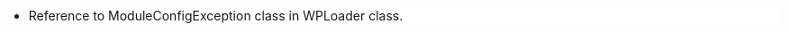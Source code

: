 - Reference to ModuleConfigException class in WPLoader class.

[1.6.16]: https://github.com/lucatume/wp-browser/compare/1.6.15...1.6.16

[1.6.17]: https://github.com/lucatume/wp-browser/compare/1.6.16...1.6.17

[1.6.18]: https://github.com/lucatume/wp-browser/compare/1.6.17...1.6.18

[1.6.19]: https://github.com/lucatume/wp-browser/compare/1.6.18...1.6.19

[1.7.0]: https://github.com/lucatume/wp-browser/compare/1.6.19...1.7.0

[1.7.1]: https://github.com/lucatume/wp-browser/compare/1.7.0...1.7.1

[1.7.2]: https://github.com/lucatume/wp-browser/compare/1.7.1...1.7.2

[1.7.3]: https://github.com/lucatume/wp-browser/compare/1.7.2...1.7.3

[1.7.4]: https://github.com/lucatume/wp-browser/compare/1.7.3...1.7.4

[1.7.5]: https://github.com/lucatume/wp-browser/compare/1.7.4...1.7.5

[1.7.6]: https://github.com/lucatume/wp-browser/compare/1.7.5...1.7.6

[1.7.7]: https://github.com/lucatume/wp-browser/compare/1.7.6...1.7.7

[1.7.8]: https://github.com/lucatume/wp-browser/compare/1.7.8...1.7.8

[1.7.9]: https://github.com/lucatume/wp-browser/compare/1.7.8...1.7.9

[1.7.10]: https://github.com/lucatume/wp-browser/compare/1.7.9...1.7.10

[1.7.11]: https://github.com/lucatume/wp-browser/compare/1.7.10...1.7.11

[1.7.12]: https://github.com/lucatume/wp-browser/compare/1.7.11...1.7.12

[1.7.13c]: https://github.com/lucatume/wp-browser/compare/1.7.12...1.7.13c

[1.7.14]: https://github.com/lucatume/wp-browser/compare/1.7.13c...1.7.14

[1.7.15]: https://github.com/lucatume/wp-browser/compare/1.7.14...1.7.15

[1.7.16a]: https://github.com/lucatume/wp-browser/compare/1.7.15...1.7.16a

[1.8.0]: https://github.com/lucatume/wp-browser/compare/1.7.16a...1.8.0

[1.8.1]: https://github.com/lucatume/wp-browser/compare/1.8.0...1.8.1

[1.8.1a]: https://github.com/lucatume/wp-browser/compare/1.8.1...1.8.1a

[1.8.2]: https://github.com/lucatume/wp-browser/compare/1.8.1a...1.8.2

[1.8.3]: https://github.com/lucatume/wp-browser/compare/1.8.2...1.8.3

[1.8.4]: https://github.com/lucatume/wp-browser/compare/1.8.3...1.8.4

[1.8.5]: https://github.com/lucatume/wp-browser/compare/1.8.4...1.8.5

[1.8.6]: https://github.com/lucatume/wp-browser/compare/1.8.5...1.8.6

[1.8.7]: https://github.com/lucatume/wp-browser/compare/1.8.6...1.8.7

[1.8.8]: https://github.com/lucatume/wp-browser/compare/1.8.7...1.8.8

[1.8.9]: https://github.com/lucatume/wp-browser/compare/1.8.8...1.8.9

[1.8.9]: https://github.com/lucatume/wp-browser/compare/1.8.8...1.8.9

[1.8.10]: https://github.com/lucatume/wp-browser/compare/1.8.9...1.8.10

[1.8.11]: https://github.com/lucatume/wp-browser/compare/1.8.10...1.8.11

[1.9.0]: https://github.com/lucatume/wp-browser/compare/1.8.11...1.9.0

[1.9.1]: https://github.com/lucatume/wp-browser/compare/1.9.0...1.9.1

[1.9.2]: https://github.com/lucatume/wp-browser/compare/1.9.1...1.9.2

[1.9.3]: https://github.com/lucatume/wp-browser/compare/1.9.2...1.9.3

[1.9.4]: https://github.com/lucatume/wp-browser/compare/1.9.3...1.9.4

[1.9.5]: https://github.com/lucatume/wp-browser/compare/1.9.4...1.9.5

[1.10.0]: https://github.com/lucatume/wp-browser/compare/1.9.5...1.10.0

[1.10.3]: https://github.com/lucatume/wp-browser/compare/1.10.0...1.10.3

[1.10.4]: https://github.com/lucatume/wp-browser/compare/1.10.3...1.10.4

[1.10.5]: https://github.com/lucatume/wp-browser/compare/1.10.4...1.10.5

[1.10.6]: https://github.com/lucatume/wp-browser/compare/1.10.5...1.10.6

[1.10.7]: https://github.com/lucatume/wp-browser/compare/1.10.6...1.10.7

[1.10.8]: https://github.com/lucatume/wp-browser/compare/1.10.7...1.10.8

[1.10.9]: https://github.com/lucatume/wp-browser/compare/1.10.8...1.10.9

[1.10.10]: https://github.com/lucatume/wp-browser/compare/1.10.9...1.10.10

[1.10.11]: https://github.com/lucatume/wp-browser/compare/1.10.10...1.10.11

[1.10.12]: https://github.com/lucatume/wp-browser/compare/1.10.11...1.10.12

[1.11.0]: https://github.com/lucatume/wp-browser/compare/1.10.12...1.11.0

[1.12.0]: https://github.com/lucatume/wp-browser/compare/1.11.0...1.12.0

[1.13.0]: https://github.com/lucatume/wp-browser/compare/1.12.0...1.13.0

[1.13.1]: https://github.com/lucatume/wp-browser/compare/1.13.0...1.13.1

[1.13.2]: https://github.com/lucatume/wp-browser/compare/1.13.1...1.13.2

[1.13.3]: https://github.com/lucatume/wp-browser/compare/1.13.2...1.13.3

[1.14.0]: https://github.com/lucatume/wp-browser/compare/1.13.3...1.14.0

[1.14.1]: https://github.com/lucatume/wp-browser/compare/1.14.0...1.14.1

[1.14.2]: https://github.com/lucatume/wp-browser/compare/1.14.1...1.14.2

[1.14.3]: https://github.com/lucatume/wp-browser/compare/1.14.2...1.14.3

[1.15.0]: https://github.com/lucatume/wp-browser/compare/1.14.3...1.15.0

[1.15.1]: https://github.com/lucatume/wp-browser/compare/1.15.0...1.15.1

[1.15.2]: https://github.com/lucatume/wp-browser/compare/1.15.1...1.15.2

[1.15.3]: https://github.com/lucatume/wp-browser/compare/1.15.2...1.15.3

[1.16.0]: https://github.com/lucatume/wp-browser/compare/1.15.3...1.16.0

[1.17.0]: https://github.com/lucatume/wp-browser/compare/1.16.0...1.17.0

[1.18.0]: https://github.com/lucatume/wp-browser/compare/1.17.0...1.18.0

[1.19.0]: https://github.com/lucatume/wp-browser/compare/1.18.0...1.19.0

[1.19.1]: https://github.com/lucatume/wp-browser/compare/1.19.0...1.19.1

[1.19.2]: https://github.com/lucatume/wp-browser/compare/1.19.1...1.19.2

[1.19.3]: https://github.com/lucatume/wp-browser/compare/1.19.2...1.19.3

[1.19.3]: https://github.com/lucatume/wp-browser/compare/1.19.2...1.19.3

[1.19.4]: https://github.com/lucatume/wp-browser/compare/1.19.3...1.19.4

[1.19.5]: https://github.com/lucatume/wp-browser/compare/1.19.4...1.19.5

[1.19.6]: https://github.com/lucatume/wp-browser/compare/1.19.5...1.19.6

[1.19.7]: https://github.com/lucatume/wp-browser/compare/1.19.6...1.19.7

[1.19.8]: https://github.com/lucatume/wp-browser/compare/1.19.7...1.19.8

[1.19.9]: https://github.com/lucatume/wp-browser/compare/1.19.8...1.19.9

[1.19.10]: https://github.com/lucatume/wp-browser/compare/1.19.9...1.19.10


[1.19.11]: https://github.com/lucatume/wp-browser/compare/1.19.10...1.19.11
[1.19.12]: https://github.com/lucatume/wp-browser/compare/1.19.11...1.19.12
[1.19.13]: https://github.com/lucatume/wp-browser/compare/1.19.12...1.19.13
[1.19.14]: https://github.com/lucatume/wp-browser/compare/1.19.13...1.19.14
[1.19.15]: https://github.com/lucatume/wp-browser/compare/1.19.14...1.19.15
[1.20.0]: https://github.com/lucatume/wp-browser/compare/1.19.15...1.20.0
[1.20.1]: https://github.com/lucatume/wp-browser/compare/1.20.0...1.20.1
[1.21.0]: https://github.com/lucatume/wp-browser/compare/1.20.1...1.21.0
[1.21.1]: https://github.com/lucatume/wp-browser/compare/1.21.0...1.21.1
[1.21.2]: https://github.com/lucatume/wp-browser/compare/1.21.1...1.21.2
[1.21.3]: https://github.com/lucatume/wp-browser/compare/1.21.2...1.21.3
[1.21.4]: https://github.com/lucatume/wp-browser/compare/1.21.2...1.21.4
[1.21.5]: https://github.com/lucatume/wp-browser/compare/1.21.4...1.21.5
[1.21.6]: https://github.com/lucatume/wp-browser/compare/1.21.5...1.21.6
[1.21.7]: https://github.com/lucatume/wp-browser/compare/1.21.6...1.21.7
[1.21.8]: https://github.com/lucatume/wp-browser/compare/1.21.7...1.21.8
[1.21.9]: https://github.com/lucatume/wp-browser/compare/1.21.8...1.21.9
[1.21.10]: https://github.com/lucatume/wp-browser/compare/1.21.9...1.21.10
[1.21.11]: https://github.com/lucatume/wp-browser/compare/1.21.10...1.21.11
[1.21.12]: https://github.com/lucatume/wp-browser/compare/1.21.11...1.21.12
[1.21.13]: https://github.com/lucatume/wp-browser/compare/1.21.12...1.21.13
[1.21.14]: https://github.com/lucatume/wp-browser/compare/1.21.13...1.21.14
[1.21.15]: https://github.com/lucatume/wp-browser/compare/1.21.14...1.21.15
[1.21.16]: https://github.com/lucatume/wp-browser/compare/1.21.15...1.21.16
[1.21.17]: https://github.com/lucatume/wp-browser/compare/1.21.16...1.21.17
[1.21.18]: https://github.com/lucatume/wp-browser/compare/1.21.17...1.21.18
[1.21.19]: https://github.com/lucatume/wp-browser/compare/1.21.18...1.21.19
[1.21.20]: https://github.com/lucatume/wp-browser/compare/1.21.19...1.21.20
[1.21.21]: https://github.com/lucatume/wp-browser/compare/1.21.20...1.21.21
[1.21.22]: https://github.com/lucatume/wp-browser/compare/1.21.21...1.21.22
[1.21.23]: https://github.com/lucatume/wp-browser/compare/1.21.22...1.21.23
[1.21.24]: https://github.com/lucatume/wp-browser/compare/1.21.23...1.21.24
[1.21.25]: https://github.com/lucatume/wp-browser/compare/1.21.24...1.21.25
[1.21.26]: https://github.com/lucatume/wp-browser/compare/1.21.25...1.21.26
[1.22.0]: https://github.com/lucatume/wp-browser/compare/1.21.26...1.22.0
[1.22.1]: https://github.com/lucatume/wp-browser/compare/1.22.0...1.22.1
[1.22.2]: https://github.com/lucatume/wp-browser/compare/1.22.1...1.22.2
[1.22.3]: https://github.com/lucatume/wp-browser/compare/1.22.2...1.22.3
[1.22.4]: https://github.com/lucatume/wp-browser/compare/1.22.3...1.22.4
[1.22.5]: https://github.com/lucatume/wp-browser/compare/1.22.4...1.22.5
[1.22.6]: https://github.com/lucatume/wp-browser/compare/1.22.5...1.22.6
[1.22.6.1]: https://github.com/lucatume/wp-browser/compare/1.22.6...1.22.6.1
[1.22.7]: https://github.com/lucatume/wp-browser/compare/1.22.6.1...1.22.7
[1.22.7.1]: https://github.com/lucatume/wp-browser/compare/1.22.7...1.22.7.1
[1.22.8]: https://github.com/lucatume/wp-browser/compare/1.22.7.1...1.22.8
[2.0]: https://github.com/lucatume/wp-browser/compare/1.22.8...2.0
[2.0.1]: https://github.com/lucatume/wp-browser/compare/2.0...2.0.1
[2.0.2]: https://github.com/lucatume/wp-browser/compare/2.0.1...2.0.2
[2.0.3]: https://github.com/lucatume/wp-browser/compare/2.0.2...2.0.3
[2.0.4]: https://github.com/lucatume/wp-browser/compare/2.0.3...2.0.4
[2.0.5]: https://github.com/lucatume/wp-browser/compare/2.0.4...2.0.5
[2.0.5.1]: https://github.com/lucatume/wp-browser/compare/2.0.5...2.0.5.1
[2.0.5.2]: https://github.com/lucatume/wp-browser/compare/2.0.5.1...2.0.5.2
[2.1]: https://github.com/lucatume/wp-browser/compare/2.0.5.2...2.1
[2.1.1]: https://github.com/lucatume/wp-browser/compare/2.1...2.1.1
[2.1.2]: https://github.com/lucatume/wp-browser/compare/2.1.1...2.1.2
[2.1.3]: https://github.com/lucatume/wp-browser/compare/2.1.2...2.1.3
[2.1.4]: https://github.com/lucatume/wp-browser/compare/2.1.3...2.1.4
[2.1.5]: https://github.com/lucatume/wp-browser/compare/2.1.4...2.1.5
[2.1.6]: https://github.com/lucatume/wp-browser/compare/2.1.5...2.1.6
[2.2.0]: https://github.com/lucatume/wp-browser/compare/2.1.6...2.2.0
[2.2.1]: https://github.com/lucatume/wp-browser/compare/2.2.0...2.2.1
[2.2.2]: https://github.com/lucatume/wp-browser/compare/2.2.1...2.2.2
[2.2.3]: https://github.com/lucatume/wp-browser/compare/2.2.2...2.2.3
[2.2.4]: https://github.com/lucatume/wp-browser/compare/2.2.3...2.2.4
[2.2.5]: https://github.com/lucatume/wp-browser/compare/2.2.4...2.2.5
[2.2.6]: https://github.com/lucatume/wp-browser/compare/2.2.5...2.2.6
[2.2.7]: https://github.com/lucatume/wp-browser/compare/2.2.6...2.2.7
[2.2.8]: https://github.com/lucatume/wp-browser/compare/2.2.7...2.2.8
[2.2.9]: https://github.com/lucatume/wp-browser/compare/2.2.8...2.2.9
[2.2.10]: https://github.com/lucatume/wp-browser/compare/2.2.9...2.2.10
[2.2.11]: https://github.com/lucatume/wp-browser/compare/2.2.10...2.2.11
[2.2.12]: https://github.com/lucatume/wp-browser/compare/2.2.11...2.2.12
[2.2.13]: https://github.com/lucatume/wp-browser/compare/2.2.12...2.2.13
[2.2.14]: https://github.com/lucatume/wp-browser/compare/2.2.13...2.2.14
[2.2.15]: https://github.com/lucatume/wp-browser/compare/2.2.14...2.2.15
[2.2.16]: https://github.com/lucatume/wp-browser/compare/2.2.15...2.2.16
[2.2.17]: https://github.com/lucatume/wp-browser/compare/2.2.16...2.2.17
[2.2.18]: https://github.com/lucatume/wp-browser/compare/2.2.17...2.2.18
[2.2.19]: https://github.com/lucatume/wp-browser/compare/2.2.18...2.2.19
[2.2.20]: https://github.com/lucatume/wp-browser/compare/2.2.19...2.2.20
[2.2.21]: https://github.com/lucatume/wp-browser/compare/2.2.20...2.2.21
[2.2.22]: https://github.com/lucatume/wp-browser/compare/2.2.21...2.2.22
[2.2.23]: https://github.com/lucatume/wp-browser/compare/2.2.22...2.2.23
[2.2.24]: https://github.com/lucatume/wp-browser/compare/2.2.23...2.2.24
[2.2.25]: https://github.com/lucatume/wp-browser/compare/2.2.24...2.2.25
[2.2.26]: https://github.com/lucatume/wp-browser/compare/2.2.25...2.2.26
[2.2.27]: https://github.com/lucatume/wp-browser/compare/2.2.26...2.2.27
[2.2.28]: https://github.com/lucatume/wp-browser/compare/2.2.27...2.2.28
[2.2.29]: https://github.com/lucatume/wp-browser/compare/2.2.28...2.2.29
[2.2.30]: https://github.com/lucatume/wp-browser/compare/2.2.29...2.2.30
[2.2.31]: https://github.com/lucatume/wp-browser/compare/2.2.30...2.2.31
[2.2.32]: https://github.com/lucatume/wp-browser/compare/2.2.31...2.2.32
[2.2.33]: https://github.com/lucatume/wp-browser/compare/2.2.32...2.2.33
[2.2.34]: https://github.com/lucatume/wp-browser/compare/2.2.33...2.2.34
[2.2.35]: https://github.com/lucatume/wp-browser/compare/2.2.34...2.2.35
[2.2.36]: https://github.com/lucatume/wp-browser/compare/2.2.35...2.2.36
[2.2.37]: https://github.com/lucatume/wp-browser/compare/2.2.36...2.2.37
[2.3.0]: https://github.com/lucatume/wp-browser/compare/2.2.37...2.3.0
[2.3.1]: https://github.com/lucatume/wp-browser/compare/2.3.0...2.3.1
[2.3.2]: https://github.com/lucatume/wp-browser/compare/2.3.1...2.3.2
[2.3.3]: https://github.com/lucatume/wp-browser/compare/2.3.2...2.3.3
[2.3.4]: https://github.com/lucatume/wp-browser/compare/2.3.3...2.3.4
[2.4.0]: https://github.com/lucatume/wp-browser/compare/2.3.4...2.4.0
[2.4.1]: https://github.com/lucatume/wp-browser/compare/2.4.0...2.4.1
[2.4.2]: https://github.com/lucatume/wp-browser/compare/2.4.1...2.4.2
[2.4.3]: https://github.com/lucatume/wp-browser/compare/2.4.2...2.4.3
[2.4.4]: https://github.com/lucatume/wp-browser/compare/2.4.3...2.4.4
[2.4.5]: https://github.com/lucatume/wp-browser/compare/2.4.4...2.4.5
[2.4.6]: https://github.com/lucatume/wp-browser/compare/2.4.5...2.4.6
[2.4.7]: https://github.com/lucatume/wp-browser/compare/2.4.6...2.4.7
[2.4.8]: https://github.com/lucatume/wp-browser/compare/2.4.7...2.4.8
[2.5.0]: https://github.com/lucatume/wp-browser/compare/2.4.8...2.5.0
[2.5.1]: https://github.com/lucatume/wp-browser/compare/2.5.0...2.5.1
[2.5.2]: https://github.com/lucatume/wp-browser/compare/2.5.1...2.5.2
[2.5.3]: https://github.com/lucatume/wp-browser/compare/2.5.2...2.5.3
[2.5.4]: https://github.com/lucatume/wp-browser/compare/2.5.3...2.5.4
[2.5.5]: https://github.com/lucatume/wp-browser/compare/2.5.4...2.5.5
[2.5.6]: https://github.com/lucatume/wp-browser/compare/2.5.5...2.5.6
[2.5.7]: https://github.com/lucatume/wp-browser/compare/2.5.6...2.5.7
[2.6.0]: https://github.com/lucatume/wp-browser/compare/2.5.7...2.6.0
[2.6.1]: https://github.com/lucatume/wp-browser/compare/2.6.0...2.6.1
[2.6.2]: https://github.com/lucatume/wp-browser/compare/2.6.1...2.6.2
[2.6.3]: https://github.com/lucatume/wp-browser/compare/2.6.2...2.6.3
[2.6.4]: https://github.com/lucatume/wp-browser/compare/2.6.3...2.6.4
[2.6.5]: https://github.com/lucatume/wp-browser/compare/2.6.4...2.6.5
[2.6.6]: https://github.com/lucatume/wp-browser/compare/2.6.5...2.6.6
[2.6.7]: https://github.com/lucatume/wp-browser/compare/2.6.6...2.6.7
[2.6.8]: https://github.com/lucatume/wp-browser/compare/2.6.7...2.6.8
[2.6.9]: https://github.com/lucatume/wp-browser/compare/2.6.8...2.6.9
[2.6.10]: https://github.com/lucatume/wp-browser/compare/2.6.9...2.6.10
[2.6.11]: https://github.com/lucatume/wp-browser/compare/2.6.10...2.6.11
[2.6.12]: https://github.com/lucatume/wp-browser/compare/2.6.11...2.6.12
[2.6.13]: https://github.com/lucatume/wp-browser/compare/2.6.12...2.6.13
[2.6.14]: https://github.com/lucatume/wp-browser/compare/2.6.13...2.6.14
[2.6.15]: https://github.com/lucatume/wp-browser/compare/2.6.14...2.6.15
[2.6.16]: https://github.com/lucatume/wp-browser/compare/2.6.15...2.6.16
[2.6.17]: https://github.com/lucatume/wp-browser/compare/2.6.16...2.6.17
[3.0.0]: https://github.com/lucatume/wp-browser/compare/2.6.17...3.0.0
[3.0.1]: https://github.com/lucatume/wp-browser/compare/3.0.0...3.0.1
[3.0.2]: https://github.com/lucatume/wp-browser/compare/3.0.1...3.0.2
[3.0.3]: https://github.com/lucatume/wp-browser/compare/3.0.2...3.0.3
[3.0.4]: https://github.com/lucatume/wp-browser/compare/3.0.3...3.0.4
[3.0.5]: https://github.com/lucatume/wp-browser/compare/3.0.4...3.0.5
[3.0.5.1]: https://github.com/lucatume/wp-browser/compare/3.0.5...3.0.5.1
[3.0.6]: https://github.com/lucatume/wp-browser/compare/3.0.5.1..3.0.6
[3.0.7]: https://github.com/lucatume/wp-browser/compare/3.0.6...3.0.7
[3.0.8]: https://github.com/lucatume/wp-browser/compare/3.0.7...3.0.8
[3.0.9]: https://github.com/lucatume/wp-browser/compare/3.0.8...3.0.9
[3.0.10]: https://github.com/lucatume/wp-browser/compare/3.0.9...3.0.10
[3.0.11]: https://github.com/lucatume/wp-browser/compare/3.0.10...3.0.11
[3.0.12]: https://github.com/lucatume/wp-browser/compare/3.0.11...3.0.12
[3.0.13]: https://github.com/lucatume/wp-browser/compare/3.0.12...3.0.13
[3.0.14]: https://github.com/lucatume/wp-browser/compare/3.0.13...3.0.14
[3.0.15]: https://github.com/lucatume/wp-browser/compare/3.0.14...3.0.15
[3.0.16]: https://github.com/lucatume/wp-browser/compare/3.0.15...3.0.16
[3.0.17]: https://github.com/lucatume/wp-browser/compare/3.0.16...3.0.17
[3.0.18]: https://github.com/lucatume/wp-browser/compare/3.0.17...3.0.18
[3.0.19]: https://github.com/lucatume/wp-browser/compare/3.0.18...3.0.19
[3.0.20]: https://github.com/lucatume/wp-browser/compare/3.0.19...3.0.20
[3.0.21]: https://github.com/lucatume/wp-browser/compare/3.0.20...3.0.21
[3.0.22]: https://github.com/lucatume/wp-browser/compare/3.0.21...3.0.22
[3.1.0]: https://github.com/lucatume/wp-browser/compare/3.0.22...3.1.0
[3.1.1]: https://github.com/lucatume/wp-browser/compare/3.1.0...3.1.1
[3.1.2]: https://github.com/lucatume/wp-browser/compare/3.1.1...3.1.2
[3.1.3]: https://github.com/lucatume/wp-browser/compare/3.1.2...3.1.3
[3.1.4]: https://github.com/lucatume/wp-browser/compare/3.1.3...3.1.4
[3.1.5]: https://github.com/lucatume/wp-browser/compare/3.1.4...3.1.5
[3.1.6]: https://github.com/lucatume/wp-browser/compare/3.1.5...3.1.6
[3.1.7]: https://github.com/lucatume/wp-browser/compare/3.1.6...3.1.7
[3.1.8]: https://github.com/lucatume/wp-browser/compare/3.1.7...3.1.8
[3.1.9]: https://github.com/lucatume/wp-browser/compare/3.1.8...3.1.9
[3.1.10]: https://github.com/lucatume/wp-browser/compare/3.1.9...3.1.10
[3.2.0]: https://github.com/lucatume/wp-browser/compare/3.1.10...3.2.0
[4.0.0]: https://github.com/lucatume/wp-browser/compare/3.1.10...4.0.0
[4.0.1]: https://github.com/lucatume/wp-browser/compare/4.0.0...4.0.1
[4.0.2]: https://github.com/lucatume/wp-browser/compare/4.0.1...4.0.2
[4.0.3]: https://github.com/lucatume/wp-browser/compare/4.0.2...4.0.3
[4.0.4]: https://github.com/lucatume/wp-browser/compare/4.0.3...4.0.4
[4.0.5]: https://github.com/lucatume/wp-browser/compare/4.0.4...4.0.5
[4.0.6]: https://github.com/lucatume/wp-browser/compare/4.0.5...4.0.6
[4.0.7]: https://github.com/lucatume/wp-browser/compare/4.0.6...4.0.7
[4.0.8]: https://github.com/lucatume/wp-browser/compare/4.0.7...4.0.8
[4.0.9]: https://github.com/lucatume/wp-browser/compare/4.0.8...4.0.9
[4.0.10]: https://github.com/lucatume/wp-browser/compare/4.0.9...4.0.10
[4.0.11]: https://github.com/lucatume/wp-browser/compare/4.0.10...4.0.11
[4.0.12]: https://github.com/lucatume/wp-browser/compare/4.0.11...4.0.12
[4.0.13]: https://github.com/lucatume/wp-browser/compare/4.0.12...4.0.13
[4.0.14]: https://github.com/lucatume/wp-browser/compare/4.0.13...4.0.14
[4.0.15]: https://github.com/lucatume/wp-browser/compare/4.0.14...4.0.15
[4.0.16]: https://github.com/lucatume/wp-browser/compare/4.0.15...4.0.16
[4.0.17]: https://github.com/lucatume/wp-browser/compare/4.0.16...4.0.17
[4.0.18]: https://github.com/lucatume/wp-browser/compare/4.0.17...4.0.18
[4.0.19]: https://github.com/lucatume/wp-browser/compare/4.0.18...4.0.19
[4.0.20]: https://github.com/lucatume/wp-browser/compare/4.0.19...4.0.20
[4.0.21]: https://github.com/lucatume/wp-browser/compare/4.0.20...4.0.21